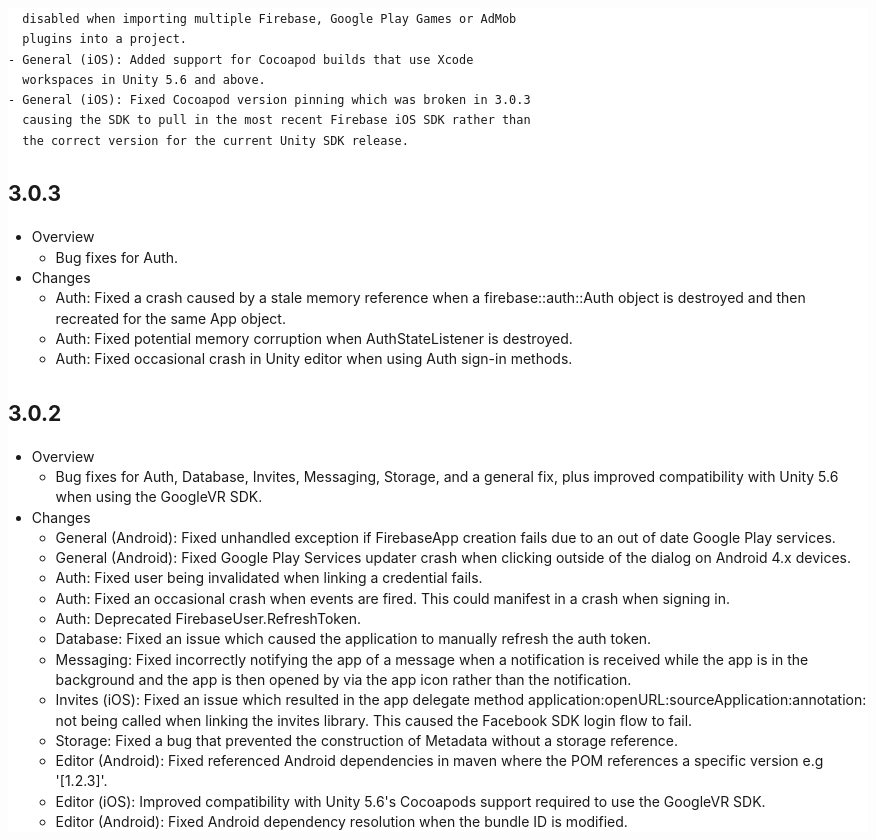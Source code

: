       disabled when importing multiple Firebase, Google Play Games or AdMob
      plugins into a project.
    - General (iOS): Added support for Cocoapod builds that use Xcode
      workspaces in Unity 5.6 and above.
    - General (iOS): Fixed Cocoapod version pinning which was broken in 3.0.3
      causing the SDK to pull in the most recent Firebase iOS SDK rather than
      the correct version for the current Unity SDK release.

## 3.0.3
  - Overview
    - Bug fixes for Auth.
  - Changes
    - Auth: Fixed a crash caused by a stale memory reference when a
      firebase::auth::Auth object is destroyed and then recreated for the same
      App object.
    - Auth: Fixed potential memory corruption when AuthStateListener is
      destroyed.
    - Auth: Fixed occasional crash in Unity editor when using Auth sign-in
      methods.
## 3.0.2
  - Overview
    - Bug fixes for Auth, Database, Invites, Messaging, Storage, and a general
      fix, plus improved compatibility with Unity 5.6 when using the GoogleVR
      SDK.
  - Changes
    - General (Android): Fixed unhandled exception if FirebaseApp creation
      fails due to an out of date Google Play services.
    - General (Android): Fixed Google Play Services updater crash when clicking
      outside of the dialog on Android 4.x devices.
    - Auth: Fixed user being invalidated when linking a credential fails.
    - Auth: Fixed an occasional crash when events are fired.  This could
      manifest in a crash when signing in.
    - Auth: Deprecated FirebaseUser.RefreshToken.
    - Database: Fixed an issue which caused the application to manually
      refresh the auth token.
    - Messaging: Fixed incorrectly notifying the app of a message when a
      notification is received while the app is in the background and the app
      is then opened by via the app icon rather than the notification.
    - Invites (iOS): Fixed an issue which resulted in the app delegate method
      application:openURL:sourceApplication:annotation: not being called
      when linking the invites library.  This caused the Facebook SDK login
      flow to fail.
    - Storage: Fixed a bug that prevented the construction of Metadata without
      a storage reference.
    - Editor (Android): Fixed referenced Android dependencies in maven
      where the POM references a specific version e.g '[1.2.3]'.
    - Editor (iOS): Improved compatibility with Unity 5.6's Cocoapods support
      required to use the GoogleVR SDK.
    - Editor (Android): Fixed Android dependency resolution when the bundle ID
      is modified.
